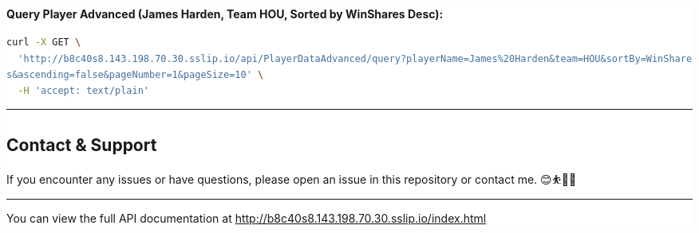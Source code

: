 **Query Player Advanced (James Harden, Team HOU, Sorted by WinShares Desc):**
```bash
curl -X GET \
  'http://b8c40s8.143.198.70.30.sslip.io/api/PlayerDataAdvanced/query?playerName=James%20Harden&team=HOU&sortBy=WinShares&ascending=false&pageNumber=1&pageSize=10' \
  -H 'accept: text/plain'
```

---

## Contact & Support

If you encounter any issues or have questions, please open an issue in this repository or contact me. 😊⛹️🏀🚀

---

You can view the full API documentation at http://b8c40s8.143.198.70.30.sslip.io/index.html
